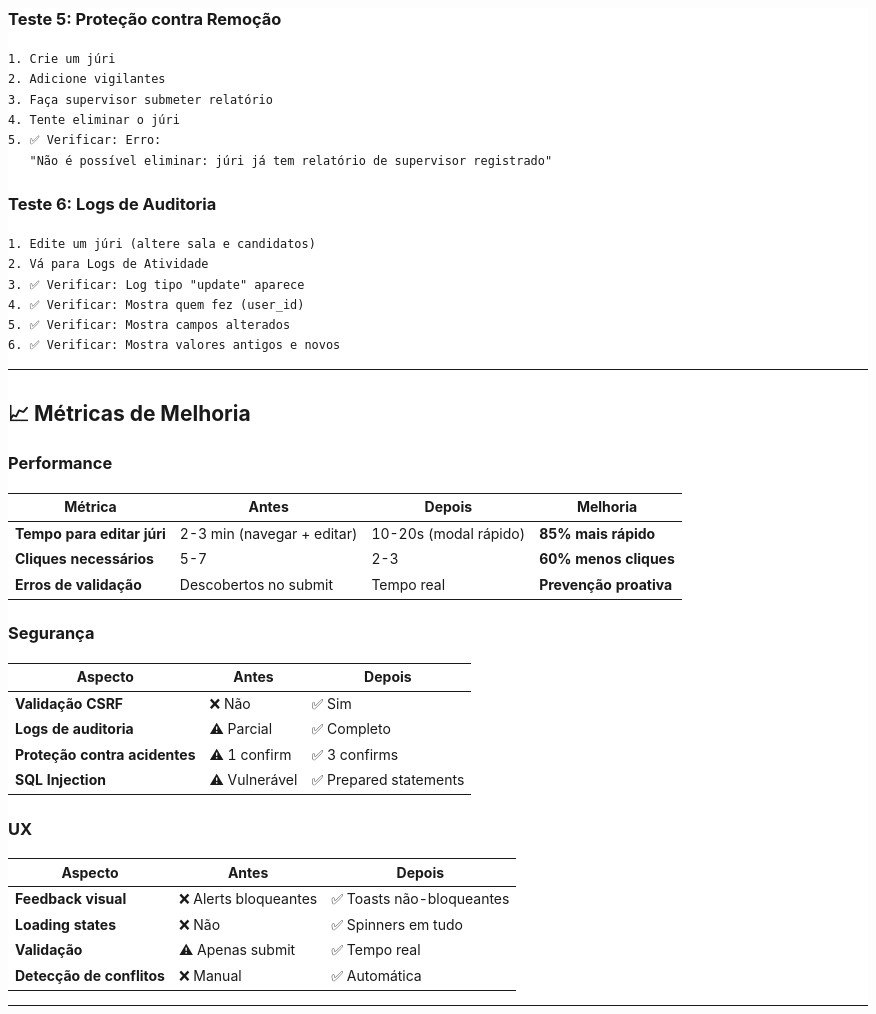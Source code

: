 ### Teste 5: Proteção contra Remoção

```
1. Crie um júri
2. Adicione vigilantes
3. Faça supervisor submeter relatório
4. Tente eliminar o júri
5. ✅ Verificar: Erro:
   "Não é possível eliminar: júri já tem relatório de supervisor registrado"
```

### Teste 6: Logs de Auditoria

```
1. Edite um júri (altere sala e candidatos)
2. Vá para Logs de Atividade
3. ✅ Verificar: Log tipo "update" aparece
4. ✅ Verificar: Mostra quem fez (user_id)
5. ✅ Verificar: Mostra campos alterados
6. ✅ Verificar: Mostra valores antigos e novos
```

---

## 📈 Métricas de Melhoria

### Performance
| Métrica | Antes | Depois | Melhoria |
|---------|-------|--------|----------|
| **Tempo para editar júri** | 2-3 min (navegar + editar) | 10-20s (modal rápido) | **85% mais rápido** |
| **Cliques necessários** | 5-7 | 2-3 | **60% menos cliques** |
| **Erros de validação** | Descobertos no submit | Tempo real | **Prevenção proativa** |

### Segurança
| Aspecto | Antes | Depois |
|---------|-------|--------|
| **Validação CSRF** | ❌ Não | ✅ Sim |
| **Logs de auditoria** | ⚠️ Parcial | ✅ Completo |
| **Proteção contra acidentes** | ⚠️ 1 confirm | ✅ 3 confirms |
| **SQL Injection** | ⚠️ Vulnerável | ✅ Prepared statements |

### UX
| Aspecto | Antes | Depois |
|---------|-------|--------|
| **Feedback visual** | ❌ Alerts bloqueantes | ✅ Toasts não-bloqueantes |
| **Loading states** | ❌ Não | ✅ Spinners em tudo |
| **Validação** | ⚠️ Apenas submit | ✅ Tempo real |
| **Detecção de conflitos** | ❌ Manual | ✅ Automática |

---